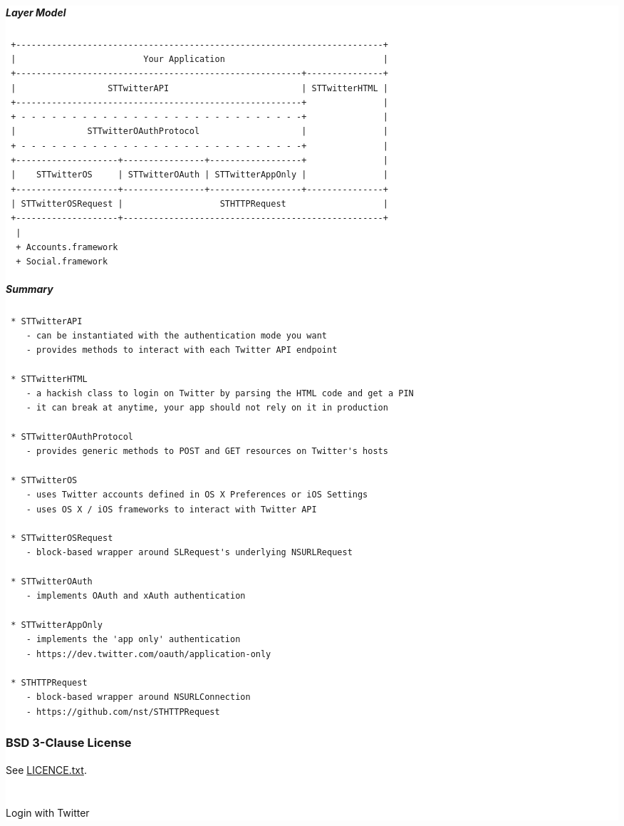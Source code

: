 ##### Layer Model

     +------------------------------------------------------------------------+
     |                         Your Application                               |
     +--------------------------------------------------------+---------------+
     |                  STTwitterAPI                          | STTwitterHTML |
     +--------------------------------------------------------+               |
     + - - - - - - - - - - - - - - - - - - - - - - - - - - - -+               |
     |              STTwitterOAuthProtocol                    |               |
     + - - - - - - - - - - - - - - - - - - - - - - - - - - - -+               |
     +--------------------+----------------+------------------+               |
     |    STTwitterOS     | STTwitterOAuth | STTwitterAppOnly |               |
     +--------------------+----------------+------------------+---------------+
     | STTwitterOSRequest |                   STHTTPRequest                   |
     +--------------------+---------------------------------------------------+
      |
      + Accounts.framework
      + Social.framework

##### Summary

     * STTwitterAPI
        - can be instantiated with the authentication mode you want
        - provides methods to interact with each Twitter API endpoint

     * STTwitterHTML
        - a hackish class to login on Twitter by parsing the HTML code and get a PIN
        - it can break at anytime, your app should not rely on it in production

     * STTwitterOAuthProtocol
        - provides generic methods to POST and GET resources on Twitter's hosts

     * STTwitterOS
        - uses Twitter accounts defined in OS X Preferences or iOS Settings
        - uses OS X / iOS frameworks to interact with Twitter API

     * STTwitterOSRequest
        - block-based wrapper around SLRequest's underlying NSURLRequest
        
     * STTwitterOAuth
        - implements OAuth and xAuth authentication

     * STTwitterAppOnly
        - implements the 'app only' authentication
        - https://dev.twitter.com/oauth/application-only

     * STHTTPRequest
        - block-based wrapper around NSURLConnection
        - https://github.com/nst/STHTTPRequest

### BSD 3-Clause License

See [LICENCE.txt](LICENCE.txt).

#
Login with Twitter
